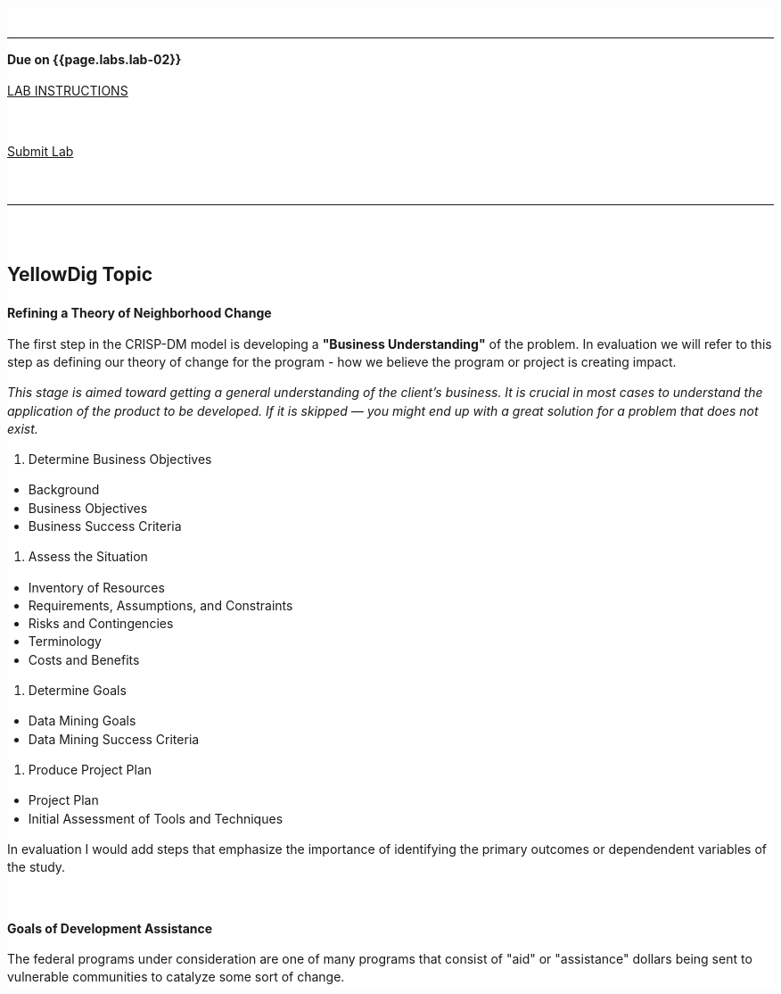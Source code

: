 

<br> 
<hr>

**Due on {{page.labs.lab-02}}**

<a class="uk-button uk-button-default" href="../labs/lab-02-instructions.html">LAB INSTRUCTIONS</a>

<br>

<a class="uk-button uk-button-primary" href="{{page.canvas.assignment_url}}">Submit Lab</a>

<br>
<hr>
<br>




## YellowDig Topic

**Refining a Theory of Neighborhood Change**

The first step in the CRISP-DM model is developing a **"Business Understanding"** of the problem. In evaluation we will refer to this step as defining our theory of change for the program - how we believe the program or project is creating impact. 

*This stage is aimed toward getting a general understanding of the client’s business. It is crucial in most cases to understand the application of the product to be developed. If it is skipped — you might end up with a great solution for a problem that does not exist.*

1. Determine Business Objectives
- Background
- Business Objectives
- Business Success Criteria
1. Assess the Situation
- Inventory of Resources
- Requirements, Assumptions, and Constraints
- Risks and Contingencies
- Terminology
- Costs and Benefits
1. Determine Goals
- Data Mining Goals
- Data Mining Success Criteria
1. Produce Project Plan
- Project Plan
- Initial Assessment of Tools and Techniques

In evaluation I would add steps that emphasize the importance of identifying the primary outcomes or dependendent variables of the study.

<br>

**Goals of Development Assistance**

The federal programs under consideration are one of many programs that consist of "aid" or "assistance" dollars being sent to vulnerable communities to catalyze some sort of change. 
